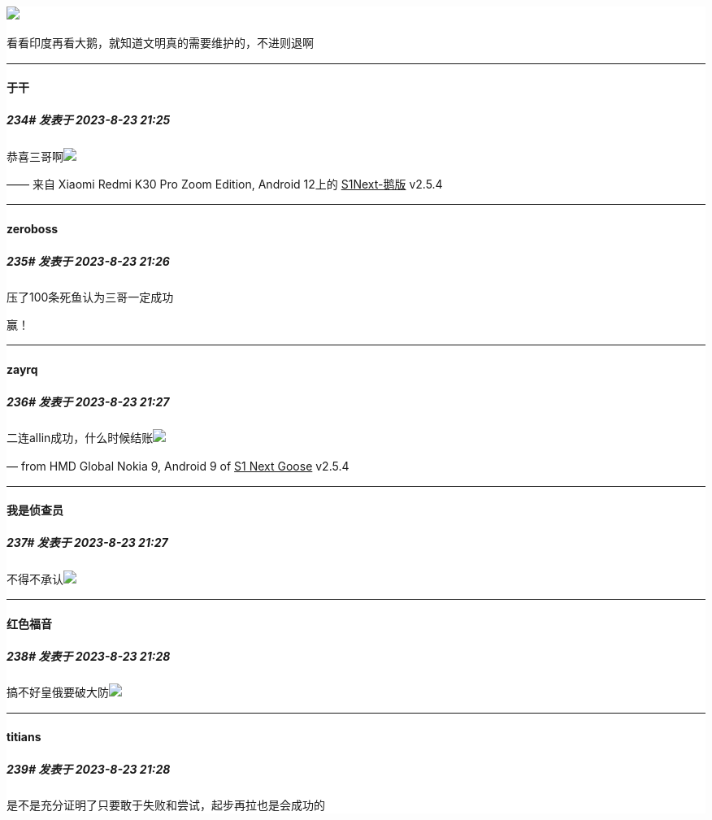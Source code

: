 <img src="https://static.saraba1st.com/image/smiley/face2017/243.gif" referrerpolicy="no-referrer">

看看印度再看大鹅，就知道文明真的需要维护的，不进则退啊


*****

####  于干  
##### 234#       发表于 2023-8-23 21:25

恭喜三哥啊<img src="https://static.saraba1st.com/image/smiley/face2017/243.gif" referrerpolicy="no-referrer">

—— 来自 Xiaomi Redmi K30 Pro Zoom Edition, Android 12上的 [S1Next-鹅版](https://github.com/ykrank/S1-Next/releases) v2.5.4

*****

####  zeroboss  
##### 235#       发表于 2023-8-23 21:26

压了100条死鱼认为三哥一定成功

赢！

*****

####  zayrq  
##### 236#       发表于 2023-8-23 21:27

二连allin成功，什么时候结账<img src="https://static.saraba1st.com/image/smiley/face2017/243.gif" referrerpolicy="no-referrer">

— from HMD Global Nokia 9, Android 9 of [S1 Next Goose](https://pan.baidu.com/s/1mi43uRm) v2.5.4

*****

####  我是侦查员  
##### 237#       发表于 2023-8-23 21:27

不得不承认<img src="https://static.saraba1st.com/image/smiley/face2017/243.gif" referrerpolicy="no-referrer">

*****

####  红色福音  
##### 238#       发表于 2023-8-23 21:28

搞不好皇俄要破大防<img src="https://static.saraba1st.com/image/smiley/face2017/067.png" referrerpolicy="no-referrer">

*****

####  titians  
##### 239#       发表于 2023-8-23 21:28

是不是充分证明了只要敢于失败和尝试，起步再拉也是会成功的
